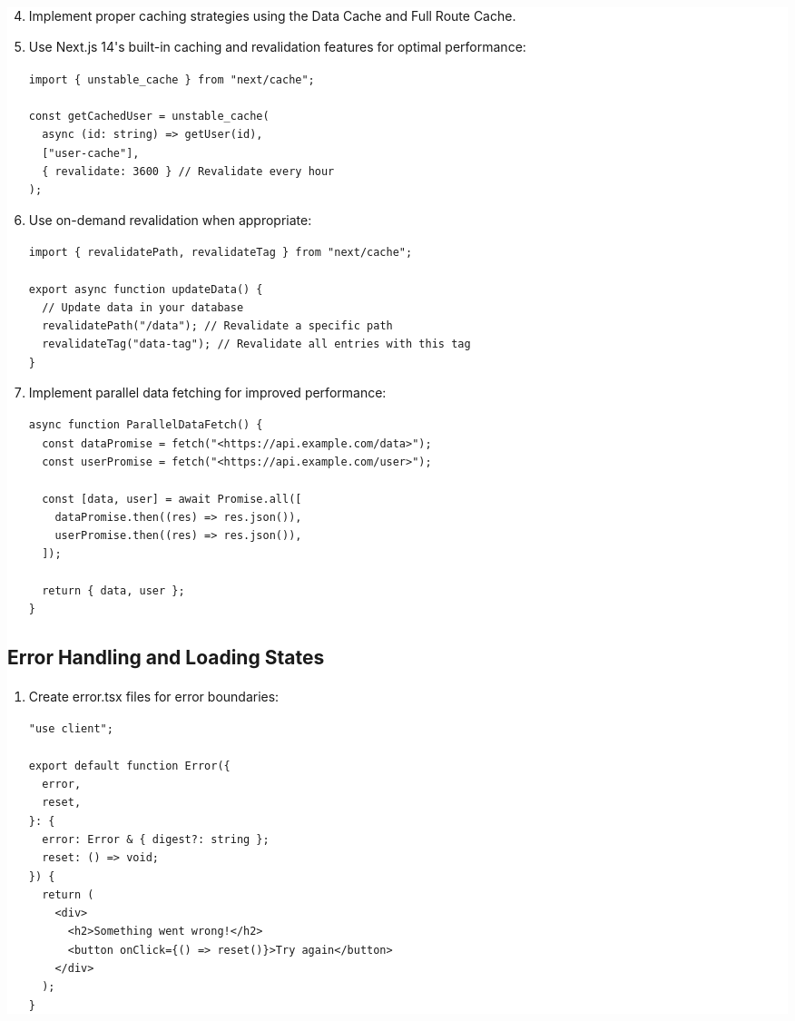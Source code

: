 4. Implement proper caching strategies using the Data Cache and Full Route Cache.
5. Use Next.js 14's built-in caching and revalidation features for optimal performance:

   ```tsx
   import { unstable_cache } from "next/cache";

   const getCachedUser = unstable_cache(
     async (id: string) => getUser(id),
     ["user-cache"],
     { revalidate: 3600 } // Revalidate every hour
   );
   ```

6. Use on-demand revalidation when appropriate:

   ```tsx
   import { revalidatePath, revalidateTag } from "next/cache";

   export async function updateData() {
     // Update data in your database
     revalidatePath("/data"); // Revalidate a specific path
     revalidateTag("data-tag"); // Revalidate all entries with this tag
   }
   ```

7. Implement parallel data fetching for improved performance:

   ```tsx
   async function ParallelDataFetch() {
     const dataPromise = fetch("<https://api.example.com/data>");
     const userPromise = fetch("<https://api.example.com/user>");

     const [data, user] = await Promise.all([
       dataPromise.then((res) => res.json()),
       userPromise.then((res) => res.json()),
     ]);

     return { data, user };
   }
   ```

## Error Handling and Loading States

1. Create error.tsx files for error boundaries:

   ```tsx
   "use client";

   export default function Error({
     error,
     reset,
   }: {
     error: Error & { digest?: string };
     reset: () => void;
   }) {
     return (
       <div>
         <h2>Something went wrong!</h2>
         <button onClick={() => reset()}>Try again</button>
       </div>
     );
   }
   ```
